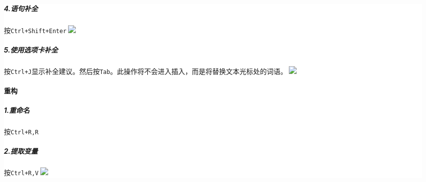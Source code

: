 ##### 4.语句补全

按`Ctrl+Shift+Enter`
![](..\..\images\idea-course-6.gif)

##### 5.使用选项卡补全

按`Ctrl+J`显示补全建议。然后按`Tab`。此操作将不会进入插入，而是将替换文本光标处的词语。
![](..\..\images\idea-course-7.gif)

#### 重构

##### 1.重命名

按`Ctrl+R,R`

##### 2.提取变量

按`Ctrl+R,V`
![](..\..\images\idea-course-8.gif)
